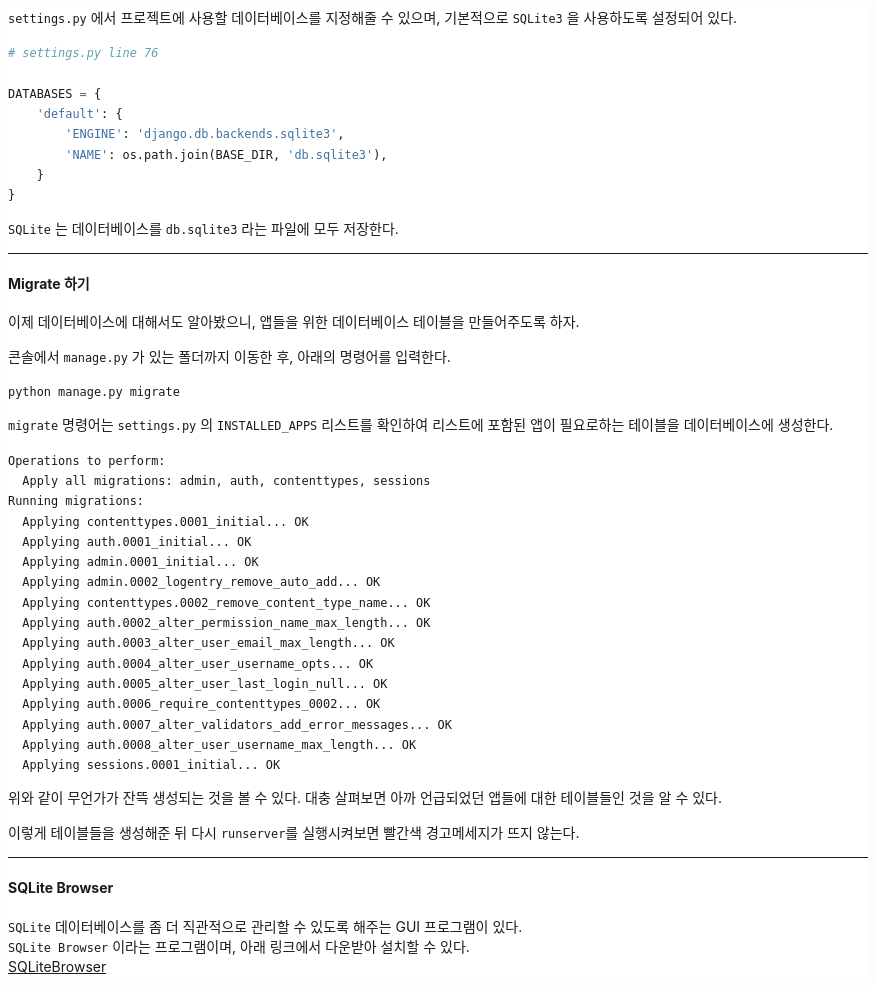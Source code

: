 `settings.py` 에서 프로젝트에 사용할 데이터베이스를 지정해줄 수 있으며, 기본적으로 `SQLite3` 을 사용하도록 설정되어 있다.

```python
# settings.py line 76

DATABASES = {
    'default': {
        'ENGINE': 'django.db.backends.sqlite3',
        'NAME': os.path.join(BASE_DIR, 'db.sqlite3'),
    }
}
```

`SQLite` 는 데이터베이스를 `db.sqlite3` 라는 파일에 모두 저장한다.

- - -

#### Migrate 하기

이제 데이터베이스에 대해서도 알아봤으니, 앱들을 위한 데이터베이스 테이블을 만들어주도록 하자.

콘솔에서 `manage.py` 가 있는 폴더까지 이동한 후, 아래의 명령어를 입력한다.

```
python manage.py migrate
```

`migrate` 명령어는 `settings.py` 의 `INSTALLED_APPS` 리스트를 확인하여 리스트에 포함된 앱이 필요로하는 테이블을 데이터베이스에 생성한다.

```re
Operations to perform:
  Apply all migrations: admin, auth, contenttypes, sessions
Running migrations:
  Applying contenttypes.0001_initial... OK
  Applying auth.0001_initial... OK
  Applying admin.0001_initial... OK
  Applying admin.0002_logentry_remove_auto_add... OK
  Applying contenttypes.0002_remove_content_type_name... OK
  Applying auth.0002_alter_permission_name_max_length... OK
  Applying auth.0003_alter_user_email_max_length... OK
  Applying auth.0004_alter_user_username_opts... OK
  Applying auth.0005_alter_user_last_login_null... OK
  Applying auth.0006_require_contenttypes_0002... OK
  Applying auth.0007_alter_validators_add_error_messages... OK
  Applying auth.0008_alter_user_username_max_length... OK
  Applying sessions.0001_initial... OK
```

위와 같이 무언가가 잔뜩 생성되는 것을 볼 수 있다. 대충 살펴보면 아까 언급되었던 앱들에 대한 테이블들인 것을 알 수 있다.

이렇게 테이블들을 생성해준 뒤 다시 `runserver`를 실행시켜보면 빨간색 경고메세지가 뜨지 않는다.

- - -
#### SQLite Browser

`SQLite`  데이터베이스를 좀 더 직관적으로 관리할 수 있도록 해주는 GUI 프로그램이 있다.  
`SQLite Browser` 이라는 프로그램이며, 아래 링크에서 다운받아 설치할 수 있다.  
[SQLiteBrowser](http://sqlitebrowser.org/)
